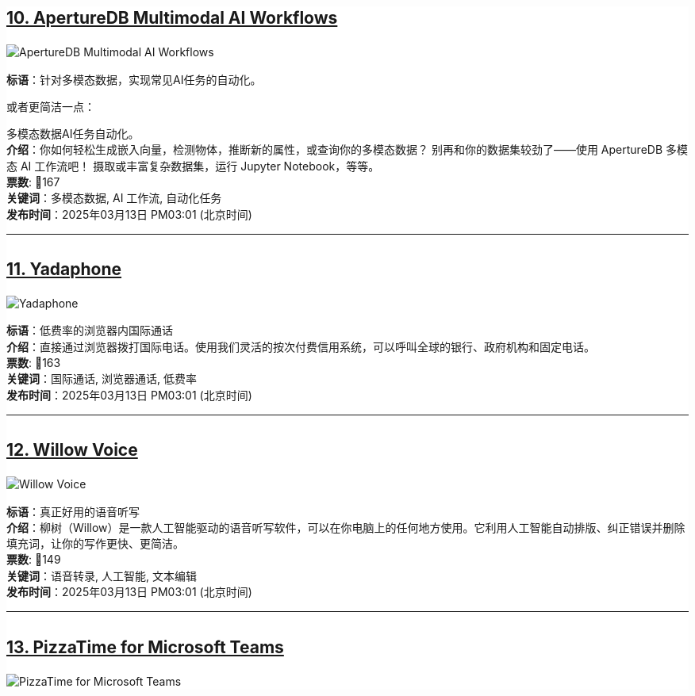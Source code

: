 ## [10. ApertureDB Multimodal AI Workflows](https://www.producthunt.com/posts/aperturedb-multimodal-ai-workflows?utm_campaign=producthunt-api&utm_medium=api-v2&utm_source=Application%3A+DailyHunter+%28ID%3A+140760%29)  
![ApertureDB Multimodal AI Workflows](https://ph-files.imgix.net/317ffa06-1496-4d65-bb11-c995aebfb793.png?auto=format&fit=crop&frame=1&h=512&w=1024)  

**标语**：针对多模态数据，实现常见AI任务的自动化。

或者更简洁一点：

多模态数据AI任务自动化。  
**介绍**：你如何轻松生成嵌入向量，检测物体，推断新的属性，或查询你的多模态数据？ 别再和你的数据集较劲了——使用 ApertureDB 多模态 AI 工作流吧！ 摄取或丰富复杂数据集，运行 Jupyter Notebook，等等。  
**票数**: 🔺167  
**关键词**：多模态数据, AI 工作流, 自动化任务  
**发布时间**：2025年03月13日 PM03:01 (北京时间)  

---

## [11. Yadaphone](https://www.producthunt.com/posts/yadaphone?utm_campaign=producthunt-api&utm_medium=api-v2&utm_source=Application%3A+DailyHunter+%28ID%3A+140760%29)  
![Yadaphone](https://ph-files.imgix.net/aa2f9ec4-9bf5-4847-82e2-d11da95feb19.png?auto=format&fit=crop&frame=1&h=512&w=1024)  

**标语**：低费率的浏览器内国际通话  
**介绍**：直接通过浏览器拨打国际电话。使用我们灵活的按次付费信用系统，可以呼叫全球的银行、政府机构和固定电话。  
**票数**: 🔺163  
**关键词**：国际通话, 浏览器通话, 低费率  
**发布时间**：2025年03月13日 PM03:01 (北京时间)  

---

## [12. Willow Voice](https://www.producthunt.com/posts/willow-voice?utm_campaign=producthunt-api&utm_medium=api-v2&utm_source=Application%3A+DailyHunter+%28ID%3A+140760%29)  
![Willow Voice](https://ph-files.imgix.net/b7bc57fa-6d4e-41fa-96d5-d03688ac2401.png?auto=format&fit=crop&frame=1&h=512&w=1024)  

**标语**：真正好用的语音听写  
**介绍**：柳树（Willow）是一款人工智能驱动的语音听写软件，可以在你电脑上的任何地方使用。它利用人工智能自动排版、纠正错误并删除填充词，让你的写作更快、更简洁。  
**票数**: 🔺149  
**关键词**：语音转录, 人工智能, 文本编辑  
**发布时间**：2025年03月13日 PM03:01 (北京时间)  

---

## [13. PizzaTime for Microsoft Teams](https://www.producthunt.com/posts/pizzatime-for-microsoft-teams?utm_campaign=producthunt-api&utm_medium=api-v2&utm_source=Application%3A+DailyHunter+%28ID%3A+140760%29)  
![PizzaTime for Microsoft Teams](https://ph-files.imgix.net/00d8b2d8-d303-4106-bbdf-2b178ec036d3.png?auto=format&fit=crop&frame=1&h=512&w=1024)  
